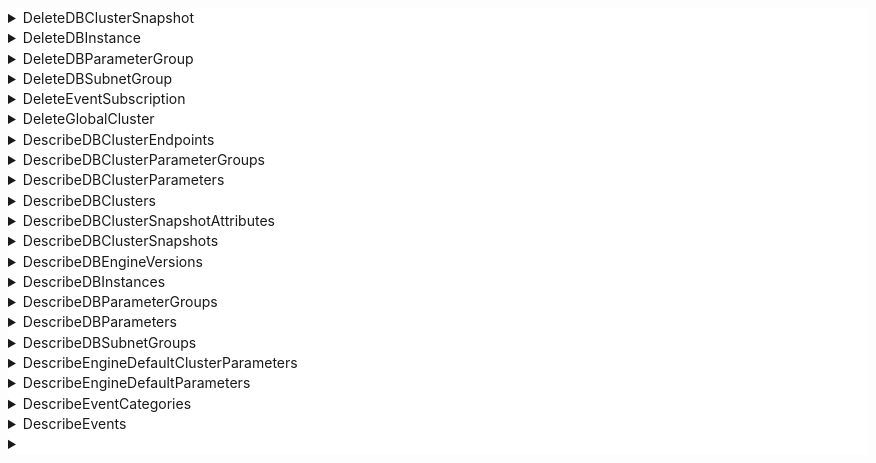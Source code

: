 <details><summary>
DeleteDBClusterSnapshot
</summary></details>
<details><summary>
DeleteDBInstance
</summary></details>
<details><summary>
DeleteDBParameterGroup
</summary></details>
<details><summary>
DeleteDBSubnetGroup
</summary></details>
<details><summary>
DeleteEventSubscription
</summary></details>
<details><summary>
DeleteGlobalCluster
</summary></details>
<details><summary>
DescribeDBClusterEndpoints
</summary></details>
<details><summary>
DescribeDBClusterParameterGroups
</summary></details>
<details><summary>
DescribeDBClusterParameters
</summary></details>
<details><summary>
DescribeDBClusters
</summary></details>
<details><summary>
DescribeDBClusterSnapshotAttributes
</summary></details>
<details><summary>
DescribeDBClusterSnapshots
</summary></details>
<details><summary>
DescribeDBEngineVersions
</summary></details>
<details><summary>
DescribeDBInstances
</summary></details>
<details><summary>
DescribeDBParameterGroups
</summary></details>
<details><summary>
DescribeDBParameters
</summary></details>
<details><summary>
DescribeDBSubnetGroups
</summary></details>
<details><summary>
DescribeEngineDefaultClusterParameters
</summary></details>
<details><summary>
DescribeEngineDefaultParameters
</summary></details>
<details><summary>
DescribeEventCategories
</summary></details>
<details><summary>
DescribeEvents
</summary></details>
<details><summary>